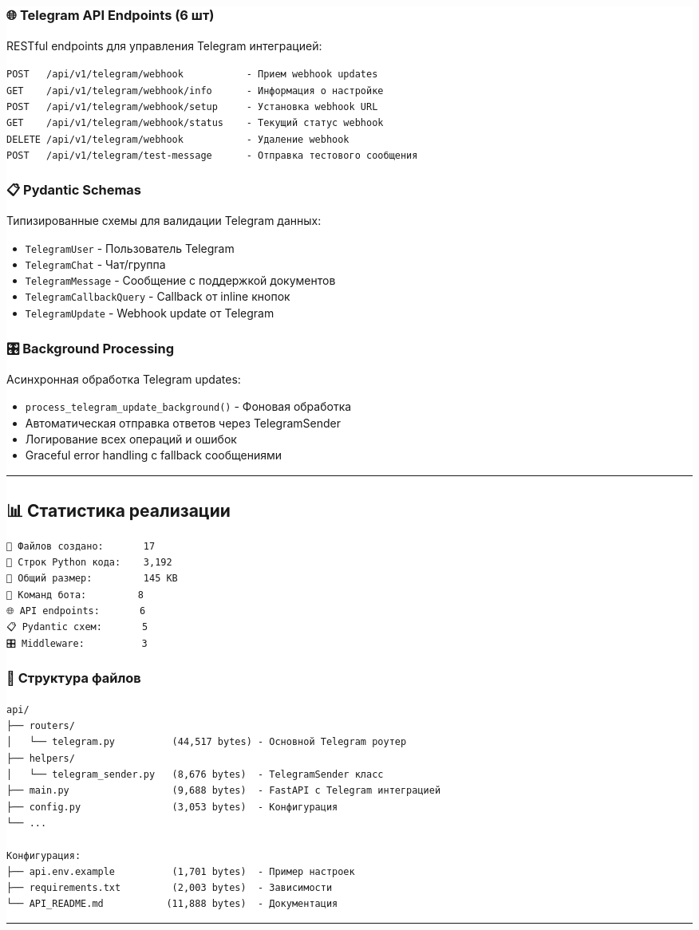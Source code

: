 ### 🌐 **Telegram API Endpoints (6 шт)**
RESTful endpoints для управления Telegram интеграцией:

```
POST   /api/v1/telegram/webhook           - Прием webhook updates
GET    /api/v1/telegram/webhook/info      - Информация о настройке
POST   /api/v1/telegram/webhook/setup     - Установка webhook URL
GET    /api/v1/telegram/webhook/status    - Текущий статус webhook
DELETE /api/v1/telegram/webhook           - Удаление webhook
POST   /api/v1/telegram/test-message      - Отправка тестового сообщения
```

### 📋 **Pydantic Schemas**
Типизированные схемы для валидации Telegram данных:
- `TelegramUser` - Пользователь Telegram
- `TelegramChat` - Чат/группа
- `TelegramMessage` - Сообщение с поддержкой документов
- `TelegramCallbackQuery` - Callback от inline кнопок
- `TelegramUpdate` - Webhook update от Telegram

### 🎛️ **Background Processing**
Асинхронная обработка Telegram updates:
- `process_telegram_update_background()` - Фоновая обработка
- Автоматическая отправка ответов через TelegramSender
- Логирование всех операций и ошибок
- Graceful error handling с fallback сообщениями

---

## 📊 **Статистика реализации**

```
📁 Файлов создано:       17
📏 Строк Python кода:    3,192
💾 Общий размер:         145 KB
🤖 Команд бота:         8
🌐 API endpoints:       6
📋 Pydantic схем:       5
🎛️ Middleware:          3
```

### 📁 **Структура файлов**
```
api/
├── routers/
│   └── telegram.py          (44,517 bytes) - Основной Telegram роутер
├── helpers/
│   └── telegram_sender.py   (8,676 bytes)  - TelegramSender класс
├── main.py                  (9,688 bytes)  - FastAPI с Telegram интеграцией
├── config.py                (3,053 bytes)  - Конфигурация
└── ...

Конфигурация:
├── api.env.example          (1,701 bytes)  - Пример настроек
├── requirements.txt         (2,003 bytes)  - Зависимости
└── API_README.md           (11,888 bytes)  - Документация
```

---